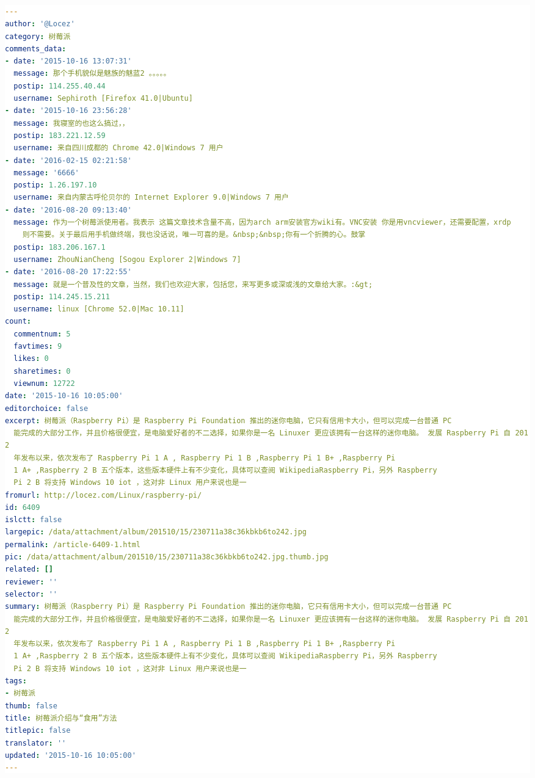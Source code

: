 ```yaml
---
author: '@Locez'
category: 树莓派
comments_data:
- date: '2015-10-16 13:07:31'
  message: 那个手机貌似是魅族的魅蓝2 。。。。。
  postip: 114.255.40.44
  username: Sephiroth [Firefox 41.0|Ubuntu]
- date: '2015-10-16 23:56:28'
  message: 我寝室的也这么搞过，，
  postip: 183.221.12.59
  username: 来自四川成都的 Chrome 42.0|Windows 7 用户
- date: '2016-02-15 02:21:58'
  message: '6666'
  postip: 1.26.197.10
  username: 来自内蒙古呼伦贝尔的 Internet Explorer 9.0|Windows 7 用户
- date: '2016-08-20 09:13:40'
  message: 作为一个树莓派使用者。我表示 这篇文章技术含量不高，因为arch arm安装官方wiki有。VNC安装 你是用vncviewer，还需要配置，xrdp
    则不需要。关于最后用手机做终端，我也没话说，唯一可喜的是。&nbsp;&nbsp;你有一个折腾的心。鼓掌
  postip: 183.206.167.1
  username: ZhouNianCheng [Sogou Explorer 2|Windows 7]
- date: '2016-08-20 17:22:55'
  message: 就是一个普及性的文章，当然，我们也欢迎大家，包括您，来写更多或深或浅的文章给大家。:&gt;
  postip: 114.245.15.211
  username: linux [Chrome 52.0|Mac 10.11]
count:
  commentnum: 5
  favtimes: 9
  likes: 0
  sharetimes: 0
  viewnum: 12722
date: '2015-10-16 10:05:00'
editorchoice: false
excerpt: 树莓派（Raspberry Pi）是 Raspberry Pi Foundation 推出的迷你电脑，它只有信用卡大小，但可以完成一台普通 PC
  能完成的大部分工作，并且价格很便宜，是电脑爱好者的不二选择，如果你是一名 Linuxer 更应该拥有一台这样的迷你电脑。 发展 Raspberry Pi 自 2012
  年发布以来，依次发布了 Raspberry Pi 1 A , Raspberry Pi 1 B ,Raspberry Pi 1 B+ ,Raspberry Pi
  1 A+ ,Raspberry 2 B 五个版本，这些版本硬件上有不少变化，具体可以查阅 WikipediaRaspberry Pi，另外 Raspberry
  Pi 2 B 将支持 Windows 10 iot ，这对非 Linux 用户来说也是一
fromurl: http://locez.com/Linux/raspberry-pi/
id: 6409
islctt: false
largepic: /data/attachment/album/201510/15/230711a38c36kbkb6to242.jpg
permalink: /article-6409-1.html
pic: /data/attachment/album/201510/15/230711a38c36kbkb6to242.jpg.thumb.jpg
related: []
reviewer: ''
selector: ''
summary: 树莓派（Raspberry Pi）是 Raspberry Pi Foundation 推出的迷你电脑，它只有信用卡大小，但可以完成一台普通 PC
  能完成的大部分工作，并且价格很便宜，是电脑爱好者的不二选择，如果你是一名 Linuxer 更应该拥有一台这样的迷你电脑。 发展 Raspberry Pi 自 2012
  年发布以来，依次发布了 Raspberry Pi 1 A , Raspberry Pi 1 B ,Raspberry Pi 1 B+ ,Raspberry Pi
  1 A+ ,Raspberry 2 B 五个版本，这些版本硬件上有不少变化，具体可以查阅 WikipediaRaspberry Pi，另外 Raspberry
  Pi 2 B 将支持 Windows 10 iot ，这对非 Linux 用户来说也是一
tags:
- 树莓派
thumb: false
title: 树莓派介绍与“食用”方法
titlepic: false
translator: ''
updated: '2015-10-16 10:05:00'
---
```
